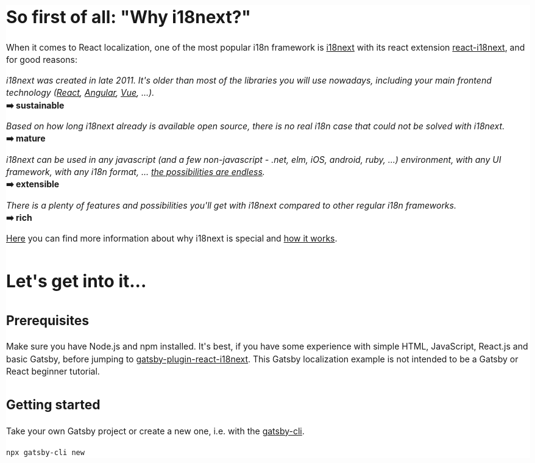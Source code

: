 # So first of all: "Why i18next?" <a name="why-i18next"></a>

When it comes to React localization, one of the most popular i18n framework is [i18next](https://www.i18next.com) with its react extension [react-i18next](https://react.i18next.com), and for good reasons:

*i18next was created in late 2011. It's older than most of the libraries you will use nowadays, including your main frontend technology ([React](../react-i18next/), [Angular](../angular-i18next/), [Vue](../i18next-vue/), ...).*
<br />
**➡️ sustainable**


*Based on how long i18next already is available open source, there is no real i18n case that could not be solved with i18next.*
<br />
**➡️ mature**


*i18next can be used in any javascript (and a few non-javascript - .net, elm, iOS, android, ruby, ...) environment, with any UI framework, with any i18n format, ... [the possibilities are endless](https://www.i18next.com/overview/supported-frameworks).*
<br />
**➡️ extensible**


*There is a plenty of features and possibilities you'll get with i18next compared to other regular i18n frameworks.*
<br />
**➡️ rich**


[Here](https://www.i18next.com/overview/comparison-to-others) you can find more information about why i18next is special and [how it works](https://locize.com/i18next.html#how-does-i18next-work).


# Let's get into it... <a name="start"></a>

## Prerequisites <a name="prerequisites"></a>

Make sure you have Node.js and npm installed. It's best, if you have some experience with simple HTML, JavaScript, React.js and basic Gatsby, before jumping to [gatsby-plugin-react-i18next](https://github.com/microapps/gatsby-plugin-react-i18next). This Gatsby localization example is not intended to be a Gatsby or React beginner tutorial.


## Getting started <a name="getting-started"></a>

Take your own Gatsby project or create a new one, i.e. with the [gatsby-cli](https://www.gatsbyjs.com/docs/reference/gatsby-cli/#new).

`npx gatsby-cli new`
